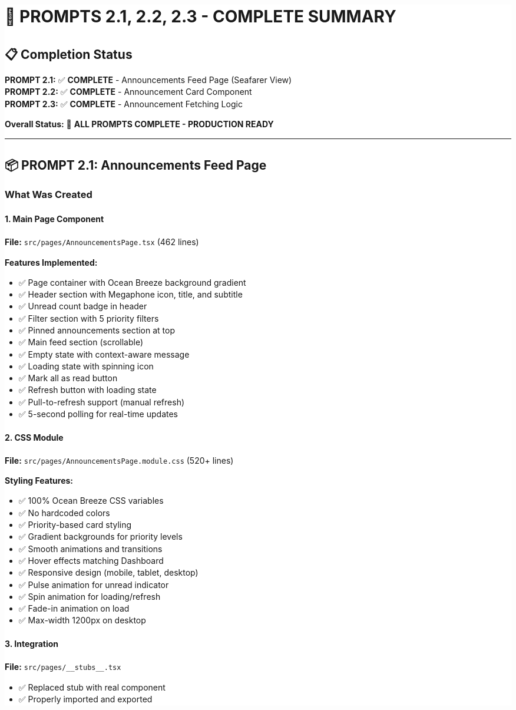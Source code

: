 # 🎉 PROMPTS 2.1, 2.2, 2.3 - COMPLETE SUMMARY

## 📋 Completion Status

**PROMPT 2.1:** ✅ **COMPLETE** - Announcements Feed Page (Seafarer View)  
**PROMPT 2.2:** ✅ **COMPLETE** - Announcement Card Component  
**PROMPT 2.3:** ✅ **COMPLETE** - Announcement Fetching Logic  

**Overall Status:** 🎉 **ALL PROMPTS COMPLETE - PRODUCTION READY**

---

## 📦 PROMPT 2.1: Announcements Feed Page

### What Was Created

#### 1. Main Page Component
**File:** `src/pages/AnnouncementsPage.tsx` (462 lines)

**Features Implemented:**
- ✅ Page container with Ocean Breeze background gradient
- ✅ Header section with Megaphone icon, title, and subtitle
- ✅ Unread count badge in header
- ✅ Filter section with 5 priority filters
- ✅ Pinned announcements section at top
- ✅ Main feed section (scrollable)
- ✅ Empty state with context-aware message
- ✅ Loading state with spinning icon
- ✅ Mark all as read button
- ✅ Refresh button with loading state
- ✅ Pull-to-refresh support (manual refresh)
- ✅ 5-second polling for real-time updates

#### 2. CSS Module
**File:** `src/pages/AnnouncementsPage.module.css` (520+ lines)

**Styling Features:**
- ✅ 100% Ocean Breeze CSS variables
- ✅ No hardcoded colors
- ✅ Priority-based card styling
- ✅ Gradient backgrounds for priority levels
- ✅ Smooth animations and transitions
- ✅ Hover effects matching Dashboard
- ✅ Responsive design (mobile, tablet, desktop)
- ✅ Pulse animation for unread indicator
- ✅ Spin animation for loading/refresh
- ✅ Fade-in animation on load
- ✅ Max-width 1200px on desktop

#### 3. Integration
**File:** `src/pages/__stubs__.tsx`
- ✅ Replaced stub with real component
- ✅ Properly imported and exported

